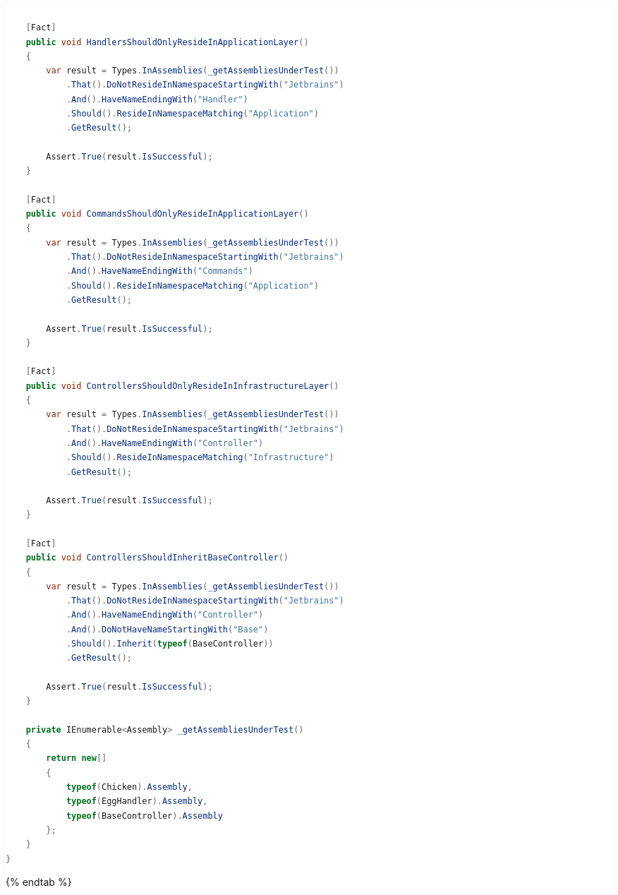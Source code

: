 ```csharp
    
    [Fact]
    public void HandlersShouldOnlyResideInApplicationLayer()
    {
        var result = Types.InAssemblies(_getAssembliesUnderTest())
            .That().DoNotResideInNamespaceStartingWith("Jetbrains")
            .And().HaveNameEndingWith("Handler")
            .Should().ResideInNamespaceMatching("Application")
            .GetResult();
        
        Assert.True(result.IsSuccessful);
    }
    
    [Fact]
    public void CommandsShouldOnlyResideInApplicationLayer()
    {
        var result = Types.InAssemblies(_getAssembliesUnderTest())
            .That().DoNotResideInNamespaceStartingWith("Jetbrains")
            .And().HaveNameEndingWith("Commands")
            .Should().ResideInNamespaceMatching("Application")
            .GetResult();
        
        Assert.True(result.IsSuccessful);
    }
    
    [Fact]
    public void ControllersShouldOnlyResideInInfrastructureLayer()
    {
        var result = Types.InAssemblies(_getAssembliesUnderTest())
            .That().DoNotResideInNamespaceStartingWith("Jetbrains")
            .And().HaveNameEndingWith("Controller")
            .Should().ResideInNamespaceMatching("Infrastructure")
            .GetResult();
        
        Assert.True(result.IsSuccessful);
    }
    
    [Fact]
    public void ControllersShouldInheritBaseController()
    {
        var result = Types.InAssemblies(_getAssembliesUnderTest())
            .That().DoNotResideInNamespaceStartingWith("Jetbrains")
            .And().HaveNameEndingWith("Controller")
            .And().DoNotHaveNameStartingWith("Base")
            .Should().Inherit(typeof(BaseController))
            .GetResult();
        
        Assert.True(result.IsSuccessful);
    }

    private IEnumerable<Assembly> _getAssembliesUnderTest()
    {
        return new[]
        {
            typeof(Chicken).Assembly,
            typeof(EggHandler).Assembly,
            typeof(BaseController).Assembly
        };
    }
}
```
{% endtab %}
